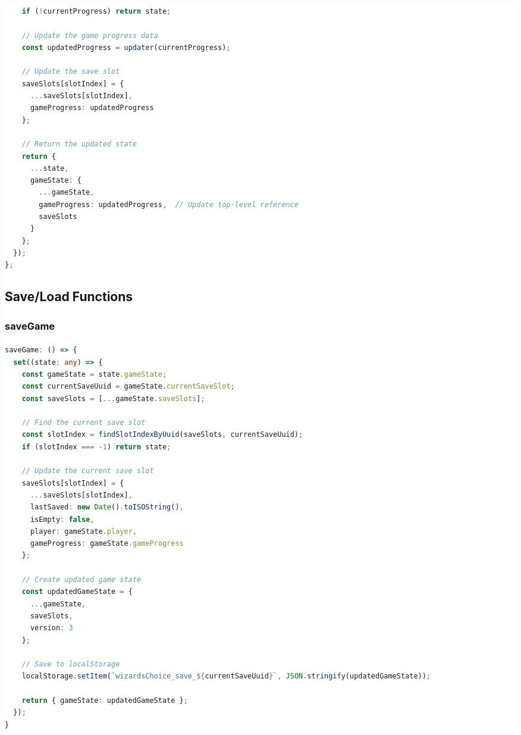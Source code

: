 ```typescript
    if (!currentProgress) return state;
    
    // Update the game progress data
    const updatedProgress = updater(currentProgress);
    
    // Update the save slot
    saveSlots[slotIndex] = {
      ...saveSlots[slotIndex],
      gameProgress: updatedProgress
    };
    
    // Return the updated state
    return {
      ...state,
      gameState: {
        ...gameState,
        gameProgress: updatedProgress,  // Update top-level reference
        saveSlots
      }
    };
  });
};
```

## Save/Load Functions

### saveGame

```typescript
saveGame: () => {
  set((state: any) => {
    const gameState = state.gameState;
    const currentSaveUuid = gameState.currentSaveSlot;
    const saveSlots = [...gameState.saveSlots];
    
    // Find the current save slot
    const slotIndex = findSlotIndexByUuid(saveSlots, currentSaveUuid);
    if (slotIndex === -1) return state;
    
    // Update the current save slot
    saveSlots[slotIndex] = {
      ...saveSlots[slotIndex],
      lastSaved: new Date().toISOString(),
      isEmpty: false,
      player: gameState.player,
      gameProgress: gameState.gameProgress
    };
    
    // Create updated game state
    const updatedGameState = {
      ...gameState,
      saveSlots,
      version: 3
    };
    
    // Save to localStorage
    localStorage.setItem(`wizardsChoice_save_${currentSaveUuid}`, JSON.stringify(updatedGameState));
    
    return { gameState: updatedGameState };
  });
}
```